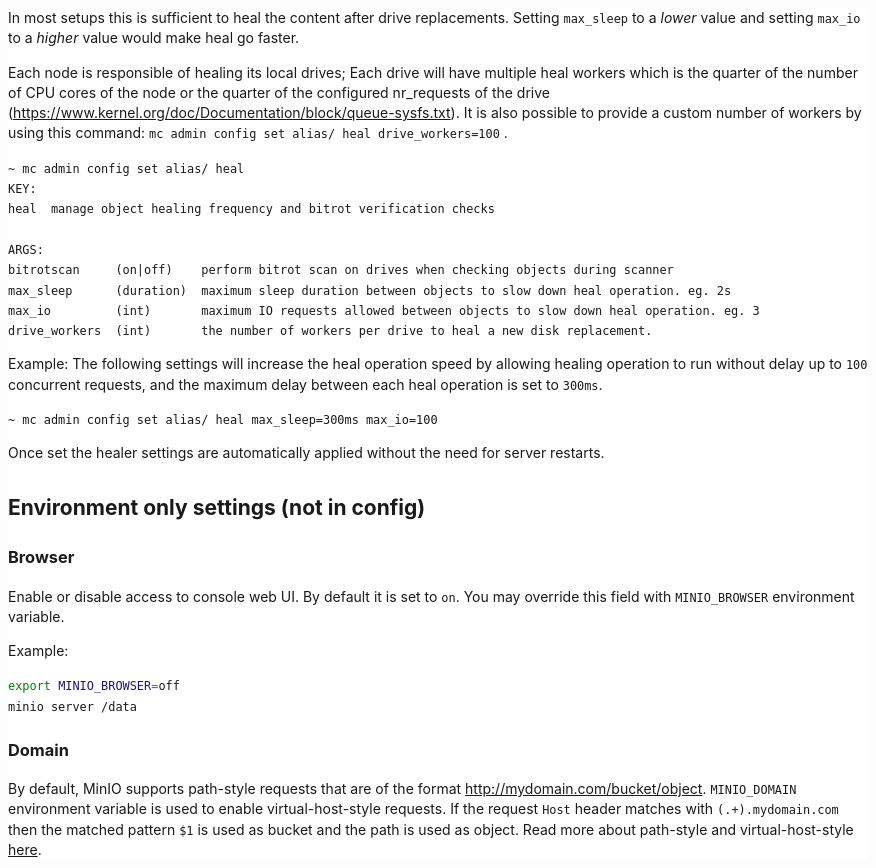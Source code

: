 In most setups this is sufficient to heal the content after drive replacements. Setting `max_sleep` to a *lower* value and setting `max_io` to a *higher* value would make heal go faster.

Each node is responsible of healing its local drives; Each drive will have multiple heal workers which is the quarter of the number of CPU cores of the node or the quarter of the configured nr_requests of the drive (https://www.kernel.org/doc/Documentation/block/queue-sysfs.txt). It is also possible to provide a custom number of workers by using this command: `mc admin config set alias/ heal drive_workers=100` .


```
~ mc admin config set alias/ heal
KEY:
heal  manage object healing frequency and bitrot verification checks

ARGS:
bitrotscan     (on|off)    perform bitrot scan on drives when checking objects during scanner
max_sleep      (duration)  maximum sleep duration between objects to slow down heal operation. eg. 2s
max_io         (int)       maximum IO requests allowed between objects to slow down heal operation. eg. 3
drive_workers  (int)       the number of workers per drive to heal a new disk replacement.
```

Example: The following settings will increase the heal operation speed by allowing healing operation to run without delay up to `100` concurrent requests, and the maximum delay between each heal operation is set to `300ms`.

```sh
~ mc admin config set alias/ heal max_sleep=300ms max_io=100
```

Once set the healer settings are automatically applied without the need for server restarts.

## Environment only settings (not in config)

### Browser

Enable or disable access to console web UI. By default it is set to `on`. You may override this field with `MINIO_BROWSER` environment variable.

Example:

```sh
export MINIO_BROWSER=off
minio server /data
```

### Domain

By default, MinIO supports path-style requests that are of the format <http://mydomain.com/bucket/object>. `MINIO_DOMAIN` environment variable is used to enable virtual-host-style requests. If the request `Host` header matches with `(.+).mydomain.com` then the matched pattern `$1` is used as bucket and the path is used as object. Read more about path-style and virtual-host-style [here](http://docs.aws.amazon.com/AmazonS3/latest/dev/RESTAPI.html).
